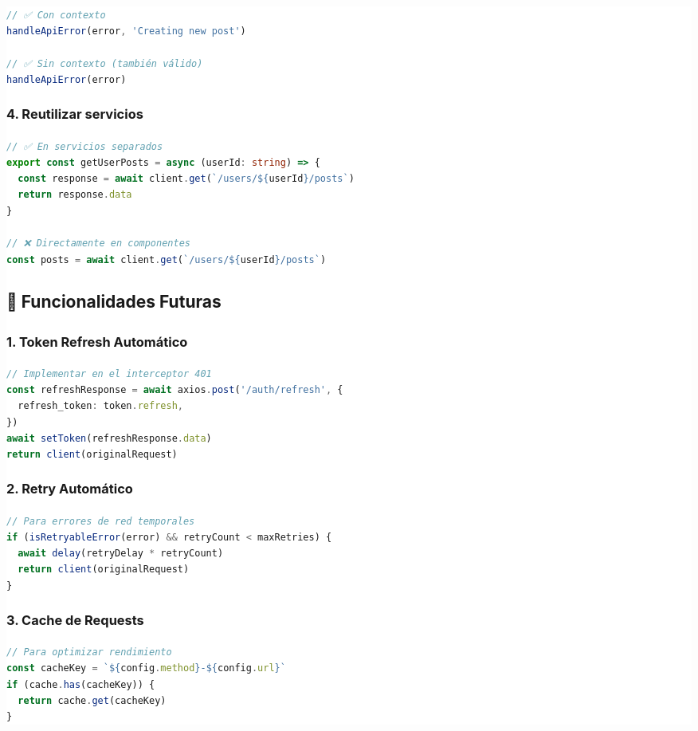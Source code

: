 ```typescript
// ✅ Con contexto
handleApiError(error, 'Creating new post')

// ✅ Sin contexto (también válido)
handleApiError(error)
```

### 4. **Reutilizar servicios**

```typescript
// ✅ En servicios separados
export const getUserPosts = async (userId: string) => {
  const response = await client.get(`/users/${userId}/posts`)
  return response.data
}

// ❌ Directamente en componentes
const posts = await client.get(`/users/${userId}/posts`)
```

## 🔮 Funcionalidades Futuras

### 1. **Token Refresh Automático**

```typescript
// Implementar en el interceptor 401
const refreshResponse = await axios.post('/auth/refresh', {
  refresh_token: token.refresh,
})
await setToken(refreshResponse.data)
return client(originalRequest)
```

### 2. **Retry Automático**

```typescript
// Para errores de red temporales
if (isRetryableError(error) && retryCount < maxRetries) {
  await delay(retryDelay * retryCount)
  return client(originalRequest)
}
```

### 3. **Cache de Requests**

```typescript
// Para optimizar rendimiento
const cacheKey = `${config.method}-${config.url}`
if (cache.has(cacheKey)) {
  return cache.get(cacheKey)
}
```
